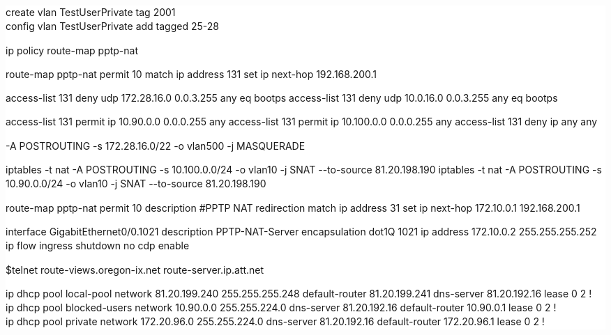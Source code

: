 

create vlan TestUserPrivate tag 2001                                            
config vlan TestUserPrivate add tagged 25-28      


ip policy route-map pptp-nat

route-map pptp-nat permit 10
 match ip address 131
 set ip next-hop 192.168.200.1


access-list 131 deny   udp 172.28.16.0 0.0.3.255 any eq bootps
access-list 131 deny   udp 10.0.16.0 0.0.3.255 any eq bootps


access-list 131 permit ip 10.90.0.0 0.0.0.255 any
access-list 131 permit ip 10.100.0.0 0.0.0.255 any
access-list 131 deny   ip any any





-A POSTROUTING -s 172.28.16.0/22 -o vlan500 -j MASQUERADE


iptables -t nat -A POSTROUTING -s 10.100.0.0/24 -o vlan10 -j SNAT --to-source 81.20.198.190
iptables -t nat -A POSTROUTING -s 10.90.0.0/24 -o vlan10 -j SNAT --to-source 81.20.198.190




route-map pptp-nat permit 10
 description #PPTP NAT redirection
 match ip address 31
 set ip next-hop 172.10.0.1 192.168.200.1






interface GigabitEthernet0/0.1021
 description PPTP-NAT-Server
 encapsulation dot1Q 1021
 ip address 172.10.0.2 255.255.255.252
 ip flow ingress
 shutdown 
 no cdp enable


$telnet route-views.oregon-ix.net
route-server.ip.att.net


ip dhcp pool local-pool
 network 81.20.199.240 255.255.255.248
 default-router 81.20.199.241 
 dns-server 81.20.192.16 
 lease 0 2
!         
ip dhcp pool blocked-users
 network 10.90.0.0 255.255.224.0
 dns-server 81.20.192.16 
 default-router 10.90.0.1 
 lease 0 2
!         
ip dhcp pool private
 network 172.20.96.0 255.255.224.0
 dns-server 81.20.192.16 
 default-router 172.20.96.1 
 lease 0 2
!         
